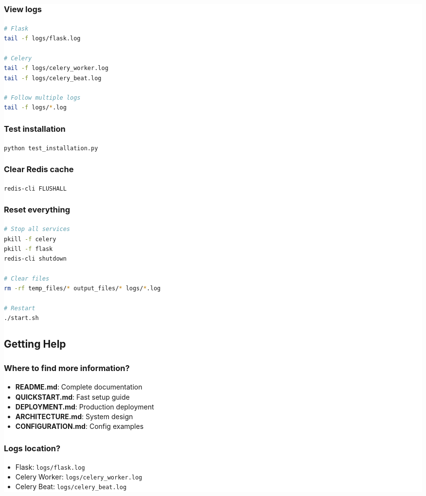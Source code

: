 ```bash
```

### View logs
```bash
# Flask
tail -f logs/flask.log

# Celery
tail -f logs/celery_worker.log
tail -f logs/celery_beat.log

# Follow multiple logs
tail -f logs/*.log
```

### Test installation
```bash
python test_installation.py
```

### Clear Redis cache
```bash
redis-cli FLUSHALL
```

### Reset everything
```bash
# Stop all services
pkill -f celery
pkill -f flask
redis-cli shutdown

# Clear files
rm -rf temp_files/* output_files/* logs/*.log

# Restart
./start.sh
```

## Getting Help

### Where to find more information?
- **README.md**: Complete documentation
- **QUICKSTART.md**: Fast setup guide
- **DEPLOYMENT.md**: Production deployment
- **ARCHITECTURE.md**: System design
- **CONFIGURATION.md**: Config examples

### Logs location?
- Flask: `logs/flask.log`
- Celery Worker: `logs/celery_worker.log`
- Celery Beat: `logs/celery_beat.log`
